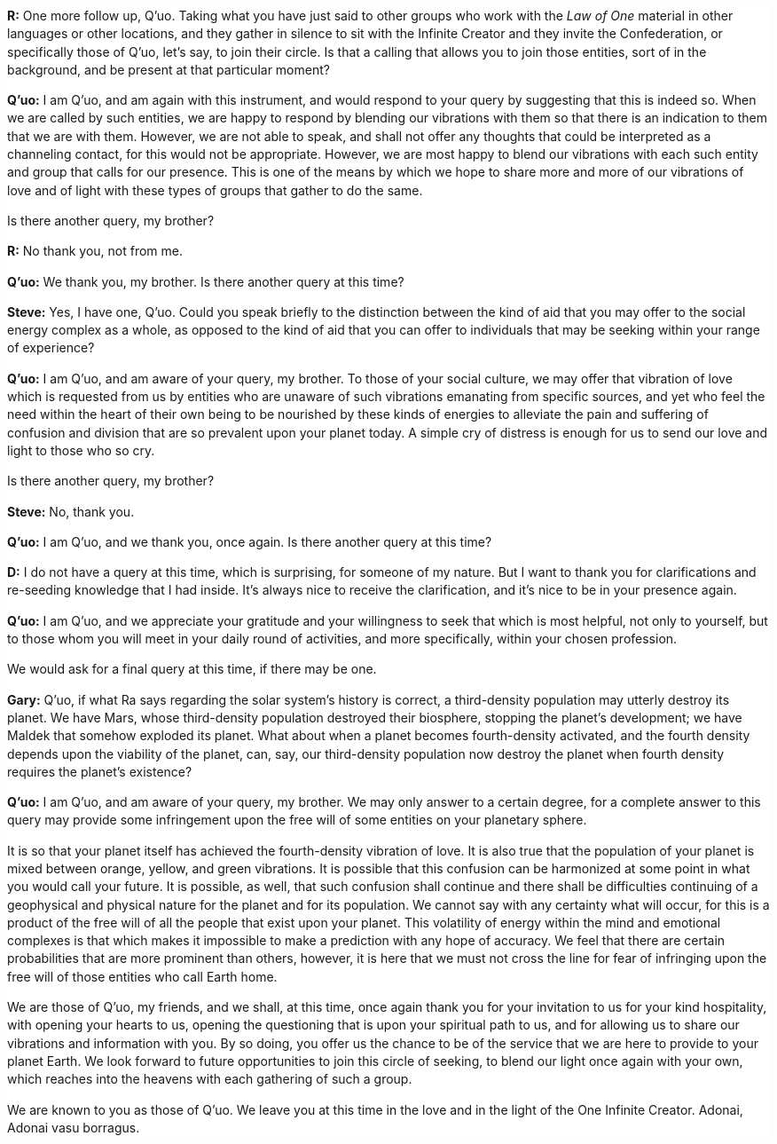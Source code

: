 <p><strong>R:</strong>  One more follow up, Q’uo. Taking what you have just said to other groups who work with the <em>Law of One</em> material in other languages or other locations, and they gather in silence to sit with the Infinite Creator and they invite the Confederation, or specifically those of Q’uo, let’s say, to join their circle. Is that a calling that allows you to join those entities, sort of in the background, and be present at that particular moment?</p>
<p><strong>Q’uo:</strong>  I am Q’uo, and am again with this instrument, and would respond to your query by suggesting that this is indeed so. When we are called by such entities, we are happy to respond by blending our vibrations with them so that there is an indication to them that we are with them. However, we are not able to speak, and shall not offer any thoughts that could be interpreted as a channeling contact, for this would not be appropriate. However, we are most happy to blend our vibrations with each such entity and group that calls for our presence. This is one of the means by which we hope to share more and more of our vibrations of love and of light with these types of groups that gather to do the same.</p>
<p>Is there another query, my brother?</p>
<p><strong>R:</strong>  No thank you, not from me.</p>
<p><strong>Q’uo:</strong>  We thank you, my brother. Is there another query at this time?</p>
<p><strong>Steve:</strong>  Yes, I have one, Q’uo. Could you speak briefly to the distinction between the kind of aid that you may offer to the social energy complex as a whole, as opposed to the kind of aid that you can offer to individuals that may be seeking within your range of experience?</p>
<p><strong>Q’uo:</strong>  I am Q’uo, and am aware of your query, my brother. To those of your social culture, we may offer that vibration of love which is requested from us by entities who are unaware of such vibrations emanating from specific sources, and yet who feel the need within the heart of their own being to be nourished by these kinds of energies to alleviate the pain and suffering of confusion and division that are so prevalent upon your planet today. A simple cry of distress is enough for us to send our love and light to those who so cry.</p>
<p>Is there another query, my brother?</p>
<p><strong>Steve:</strong>  No, thank you.</p>
<p><strong>Q’uo:</strong>  I am Q’uo, and we thank you, once again. Is there another query at this time?</p>
<p><strong>D:</strong>  I do not have a query at this time, which is surprising, for someone of my nature. But I want to thank you for clarifications and re-seeding knowledge that I had inside. It’s always nice to receive the clarification, and it’s nice to be in your presence again.</p>
<p><strong>Q’uo:</strong>  I am Q’uo, and we appreciate your gratitude and your willingness to seek that which is most helpful, not only to yourself, but to those whom you will meet in your daily round of activities, and more specifically, within your chosen profession.</p>
<p>We would ask for a final query at this time, if there may be one.</p>
<p><strong>Gary:</strong>  Q’uo, if what Ra says regarding the solar system’s history is correct, a third-density population may utterly destroy its planet. We have Mars, whose third-density population destroyed their biosphere, stopping the planet’s development; we have Maldek that somehow exploded its planet. What about when a planet becomes fourth-density activated, and the fourth density depends upon the viability of the planet, can, say, our third-density population now destroy the planet when fourth density requires the planet’s existence?</p>
<p><strong>Q’uo:</strong>  I am Q’uo, and am aware of your query, my brother. We may only answer to a certain degree, for a complete answer to this query may provide some infringement upon the free will of some entities on your planetary sphere. </p>
<p>It is so that your planet itself has achieved the fourth-density vibration of love. It is also true that the population of your planet is mixed between orange, yellow, and green vibrations. It is possible that this confusion can be harmonized at some point in what you would call your future. It is possible, as well, that such confusion shall continue and there shall be difficulties continuing of a geophysical and physical nature for the planet and for its population. We cannot say with any certainty what will occur, for this is a product of the free will of all the people that exist upon your planet. This volatility of energy within the mind and emotional complexes is that which makes it impossible to make a prediction with any hope of accuracy. We feel that there are certain probabilities that are more prominent than others, however, it is here that we must not cross the line for fear of infringing upon the free will of those entities who call Earth home.</p>
<p>We are those of Q’uo, my friends, and we shall, at this time, once again thank you for your invitation to us for your kind hospitality, with opening your hearts to us, opening the questioning that is upon your spiritual path to us, and for allowing us to share our vibrations and information with you. By so doing, you offer us the chance to be of the service that we are here to provide to your planet Earth. We look forward to future opportunities to join this circle of seeking, to blend our light once again with your own, which reaches into the heavens with each gathering of such a group. </p>
<p>We are known to you as those of Q’uo. We leave you at this time in the love and in the light of the One Infinite Creator. Adonai, Adonai vasu borragus.</p>